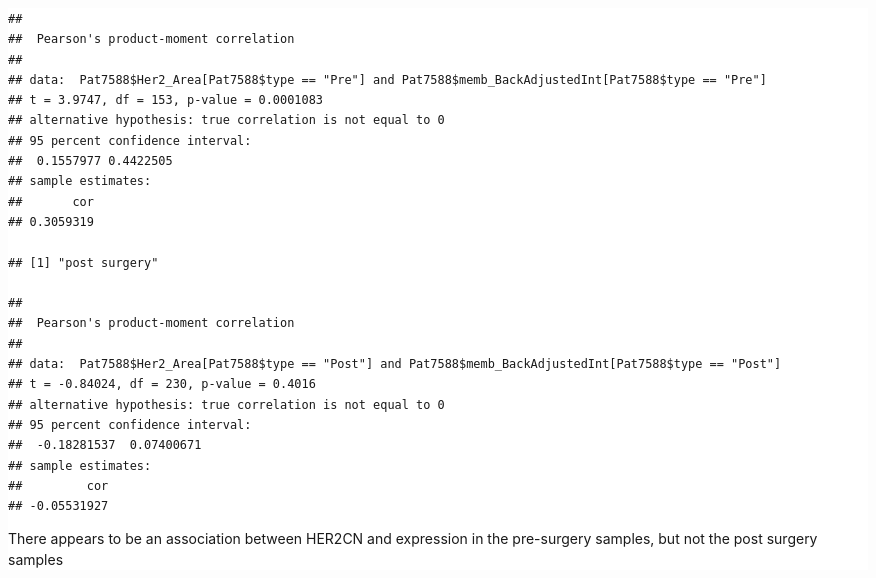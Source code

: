     ## 
    ##  Pearson's product-moment correlation
    ## 
    ## data:  Pat7588$Her2_Area[Pat7588$type == "Pre"] and Pat7588$memb_BackAdjustedInt[Pat7588$type == "Pre"]
    ## t = 3.9747, df = 153, p-value = 0.0001083
    ## alternative hypothesis: true correlation is not equal to 0
    ## 95 percent confidence interval:
    ##  0.1557977 0.4422505
    ## sample estimates:
    ##       cor 
    ## 0.3059319

    ## [1] "post surgery"

    ## 
    ##  Pearson's product-moment correlation
    ## 
    ## data:  Pat7588$Her2_Area[Pat7588$type == "Post"] and Pat7588$memb_BackAdjustedInt[Pat7588$type == "Post"]
    ## t = -0.84024, df = 230, p-value = 0.4016
    ## alternative hypothesis: true correlation is not equal to 0
    ## 95 percent confidence interval:
    ##  -0.18281537  0.07400671
    ## sample estimates:
    ##         cor 
    ## -0.05531927

There appears to be an association between HER2CN and expression in the pre-surgery samples, but not the post surgery samples
